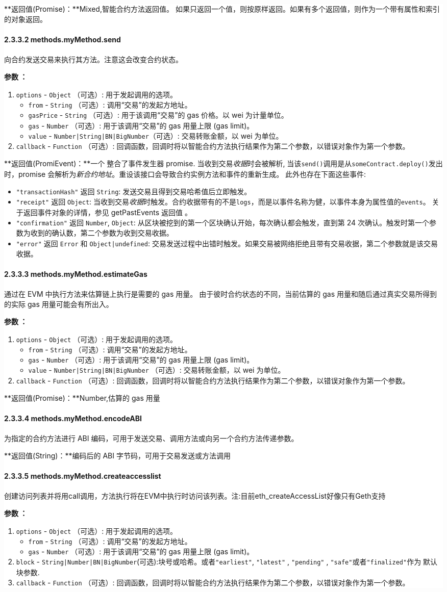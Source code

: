 **返回值(Promise)：**Mixed,智能合约方法返回值。 如果只返回一个值，则按原样返回。如果有多个返回值，则作为一个带有属性和索引的对象返回。

#### 2.3.3.2  methods.myMethod.send

向合约发送交易来执行其方法。注意这会改变合约状态。

**参数 ：**

1. `options` - `Object` （可选）: 用于发起调用的选项。
   - `from` - `String` （可选）: 调用“交易”的发起方地址。
   - `gasPrice` - `String` （可选）: 用于该调用“交易”的 gas 价格。以 wei 为计量单位。
   - `gas` - `Number` （可选）: 用于该调用“交易”的 gas 用量上限 (gas limit)。
   - `value` - `Number|String|BN|BigNumber`（可选）: 交易转账金额，以 wei 为单位。
2. `callback` - `Function` （可选）: 回调函数，回调时将以智能合约方法执行结果作为第二个参数，以错误对象作为第一个参数。

**返回值(PromiEvent)：**一个 整合了事件发生器 <promiEvent> promise. 当收到交易*收据*时会被解析, 当该``send()``调用是从``someContract.deploy()``发出时，promise 会解析为*新合约地址*。重设该接口会导致合约实例方法和事件的重新生成。 此外也存在下面这些事件:

- `"transactionHash"` 返回 `String`: 发送交易且得到交易哈希值后立即触发。
- `"receipt"` 返回 `Object`: 当收到交易*收据*时触发。合约收据带有的不是``logs``，而是以事件名称为健，以事件本身为属性值的``events``。 关于返回事件对象的详情，参见 getPastEvents 返回值 。
- `"confirmation"` 返回 `Number`, `Object`: 从区块被挖到的第一个区块确认开始，每次确认都会触发，直到第 24 次确认。触发时第一个参数为收到的确认数，第二个参数为收到交易收据。
- `"error"` 返回 `Error` 和 `Object|undefined`: 交易发送过程中出错时触发。如果交易被网络拒绝且带有交易收据，第二个参数就是该交易收据。

#### 2.3.3.3 methods.myMethod.estimateGas

通过在 EVM 中执行方法来估算链上执行是需要的 gas 用量。 由于彼时合约状态的不同，当前估算的 gas 用量和随后通过真实交易所得到的实际 gas 用量可能会有所出入。

**参数 ：**

1. `options` - `Object` （可选）: 用于发起调用的选项。
   - `from` - `String` （可选）: 调用“交易”的发起方地址。
   - `gas` - `Number` （可选）: 用于该调用“交易”的 gas 用量上限 (gas limit)。
   - `value` - `Number|String|BN|BigNumber` （可选）: 交易转账金额，以 wei 为单位。
2. `callback` - `Function` （可选）: 回调函数，回调时将以智能合约方法执行结果作为第二个参数，以错误对象作为第一个参数。

**返回值(Promise)：**Number,估算的 gas 用量

#### 2.3.3.4 methods.myMethod.encodeABI

为指定的合约方法进行 ABI 编码，可用于发送交易、调用方法或向另一个合约方法传递参数。

**返回值(String)：**编码后的 ABI 字节码，可用于交易发送或方法调用

#### 2.3.3.5 methods.myMethod.createaccesslist

创建访问列表并将用call调用，方法执行将在EVM中执行时访问该列表。注:目前eth_createAccessList好像只有Geth支持

**参数 ：**

1. `options` - `Object` （可选）: 用于发起调用的选项。
   - `from` - `String` （可选）: 调用“交易”的发起方地址。
   - `gas` - `Number` （可选）: 用于该调用“交易”的 gas 用量上限 (gas limit)。
2. `block` - `String|Number|BN|BigNumber`(可选):块号或哈希。或者`"earliest"`, `"latest"` , `"pending"` , `"safe"`或者`"finalized"`作为 默认块参数.
3. `callback` - `Function` （可选）: 回调函数，回调时将以智能合约方法执行结果作为第二个参数，以错误对象作为第一个参数。
